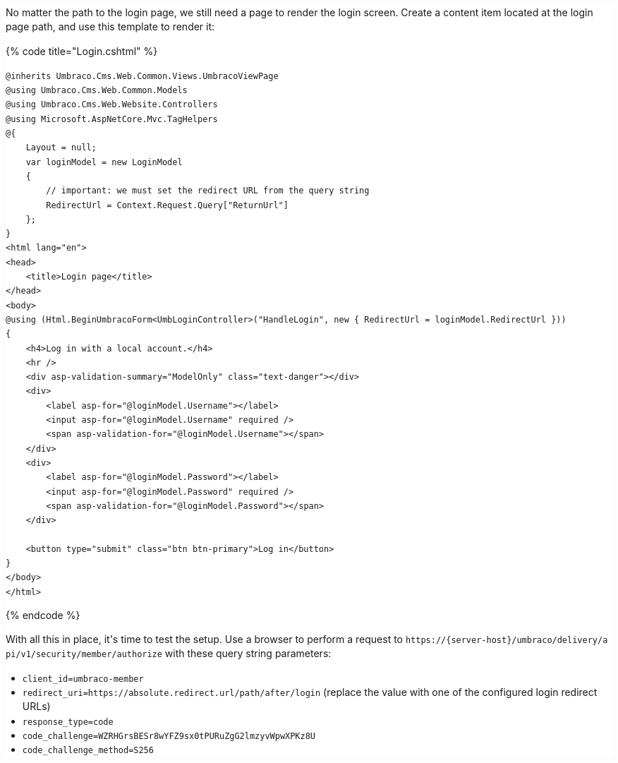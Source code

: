 No matter the path to the login page, we still need a page to render the login screen. Create a content item located at the login page path, and use this template to render it:

{% code title="Login.cshtml" %}
```razor
@inherits Umbraco.Cms.Web.Common.Views.UmbracoViewPage
@using Umbraco.Cms.Web.Common.Models
@using Umbraco.Cms.Web.Website.Controllers
@using Microsoft.AspNetCore.Mvc.TagHelpers
@{
    Layout = null;
    var loginModel = new LoginModel
    {
        // important: we must set the redirect URL from the query string
        RedirectUrl = Context.Request.Query["ReturnUrl"]
    };
}
<html lang="en">
<head>
    <title>Login page</title>
</head>
<body>
@using (Html.BeginUmbracoForm<UmbLoginController>("HandleLogin", new { RedirectUrl = loginModel.RedirectUrl }))
{
    <h4>Log in with a local account.</h4>
    <hr />
    <div asp-validation-summary="ModelOnly" class="text-danger"></div>
    <div>
        <label asp-for="@loginModel.Username"></label>
        <input asp-for="@loginModel.Username" required />
        <span asp-validation-for="@loginModel.Username"></span>
    </div>
    <div>
        <label asp-for="@loginModel.Password"></label>
        <input asp-for="@loginModel.Password" required />
        <span asp-validation-for="@loginModel.Password"></span>
    </div>

    <button type="submit" class="btn btn-primary">Log in</button>
}
</body>
</html>
```
{% endcode %}

With all this in place, it's time to test the setup. Use a browser to perform a request to `https://{server-host}/umbraco/delivery/api/v1/security/member/authorize` with these query string parameters:

- `client_id=umbraco-member`
- `redirect_uri=https://absolute.redirect.url/path/after/login` (replace the value with one of the configured login redirect URLs)
- `response_type=code`
- `code_challenge=WZRHGrsBESr8wYFZ9sx0tPURuZgG2lmzyvWpwXPKz8U`
- `code_challenge_method=S256`
